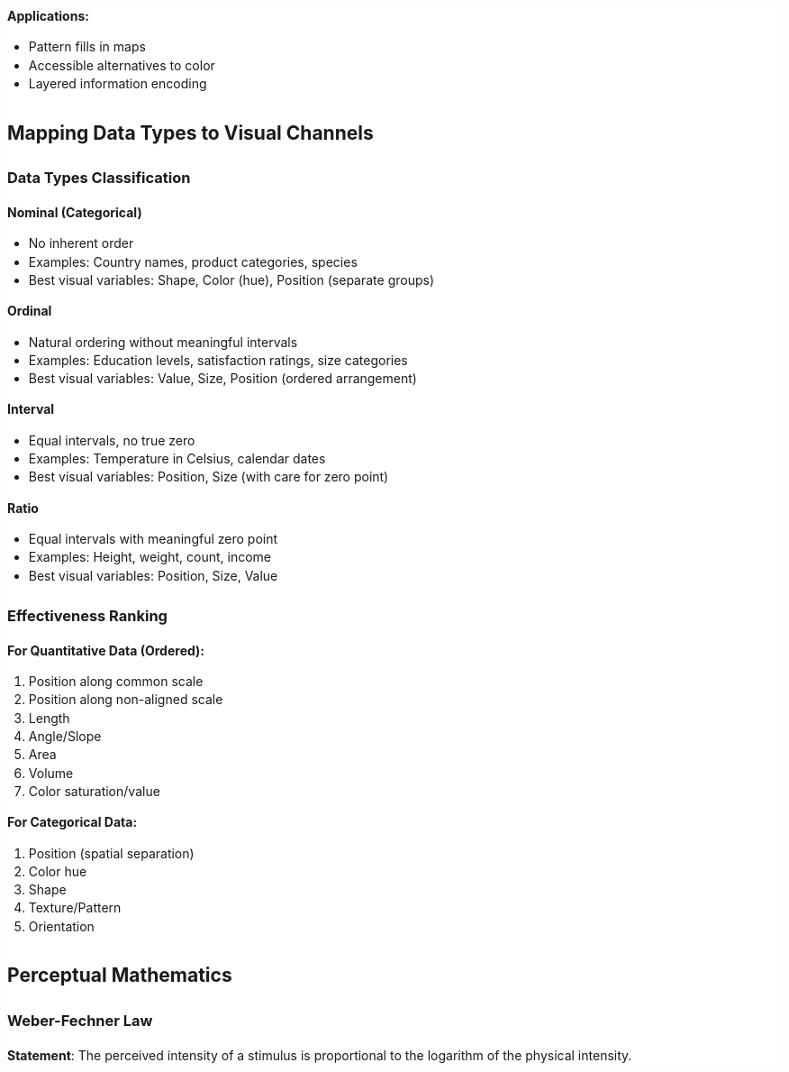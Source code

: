 **Applications:**
- Pattern fills in maps
- Accessible alternatives to color
- Layered information encoding

## Mapping Data Types to Visual Channels

### Data Types Classification

**Nominal (Categorical)**
- No inherent order
- Examples: Country names, product categories, species
- Best visual variables: Shape, Color (hue), Position (separate groups)

**Ordinal**
- Natural ordering without meaningful intervals
- Examples: Education levels, satisfaction ratings, size categories
- Best visual variables: Value, Size, Position (ordered arrangement)

**Interval**
- Equal intervals, no true zero
- Examples: Temperature in Celsius, calendar dates
- Best visual variables: Position, Size (with care for zero point)

**Ratio**
- Equal intervals with meaningful zero point
- Examples: Height, weight, count, income
- Best visual variables: Position, Size, Value

### Effectiveness Ranking

**For Quantitative Data (Ordered):**
1. Position along common scale
2. Position along non-aligned scale
3. Length
4. Angle/Slope
5. Area
6. Volume
7. Color saturation/value

**For Categorical Data:**
1. Position (spatial separation)
2. Color hue
3. Shape
4. Texture/Pattern
5. Orientation

## Perceptual Mathematics

### Weber-Fechner Law

**Statement**: The perceived intensity of a stimulus is proportional to the logarithm of the physical intensity.
